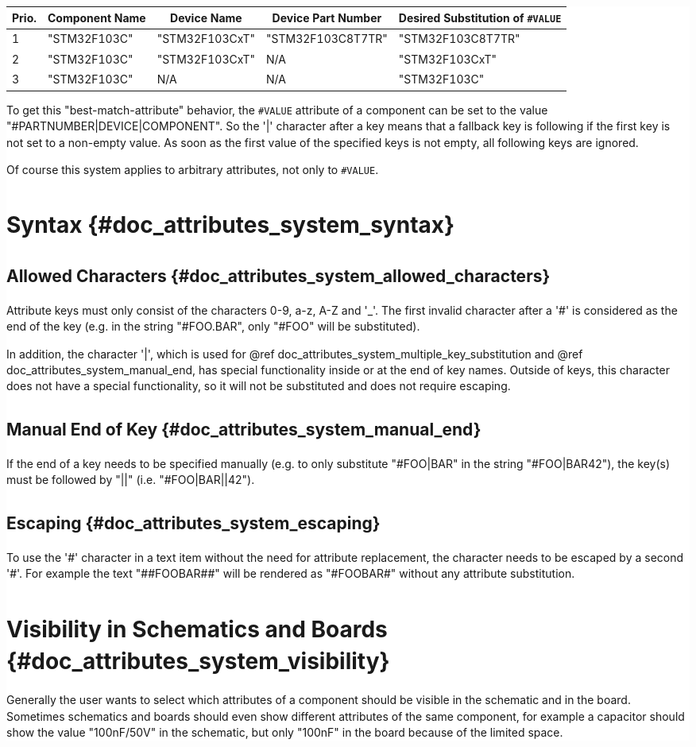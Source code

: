
| Prio. | Component Name | Device Name    | Device Part Number | Desired Substitution of `#VALUE` |
|-------|----------------|----------------|--------------------|----------------------------------|
| 1     | "STM32F103C"   | "STM32F103CxT" | "STM32F103C8T7TR"  | "STM32F103C8T7TR"                |
| 2     | "STM32F103C"   | "STM32F103CxT" | N/A                | "STM32F103CxT"                   |
| 3     | "STM32F103C"   | N/A            | N/A                | "STM32F103C"                     |

To get this "best-match-attribute" behavior, the `#VALUE` attribute of a
component can be set to the value "#PARTNUMBER|DEVICE|COMPONENT". So the '|'
character after a key means that a fallback key is following if the first key
is not set to a non-empty value. As soon as the first value of the specified
keys is not empty, all following keys are ignored.

Of course this system applies to arbitrary attributes, not only to `#VALUE`.


# Syntax {#doc_attributes_system_syntax}

## Allowed Characters {#doc_attributes_system_allowed_characters}

Attribute keys must only consist of the characters 0-9, a-z, A-Z and '_'.
The first invalid character after a '#' is considered as the end of the key
(e.g. in the string "#FOO.BAR", only "#FOO" will be substituted).

In addition, the character '|', which is used for
@ref doc_attributes_system_multiple_key_substitution and
@ref doc_attributes_system_manual_end, has special functionality inside or at
the end of key names. Outside of keys, this character does not have a special
functionality, so it will not be substituted and does not require escaping.

## Manual End of Key {#doc_attributes_system_manual_end}

If the end of a key needs to be specified manually (e.g. to only substitute
"#FOO|BAR" in the string "#FOO|BAR42"), the key(s) must be followed by "||"
(i.e. "#FOO|BAR||42").

## Escaping {#doc_attributes_system_escaping}

To use the '#' character in a text item without the need for attribute
replacement, the character needs to be escaped by a second '#'. For example the
text "##FOOBAR##" will be rendered as "#FOOBAR#" without any attribute
substitution.


# Visibility in Schematics and Boards {#doc_attributes_system_visibility}

Generally the user wants to select which attributes of a component should be
visible in the schematic and in the board. Sometimes schematics and boards
should even show different attributes of the same component, for example a
capacitor should show the value "100nF/50V" in the schematic, but only "100nF"
in the board because of the limited space.
